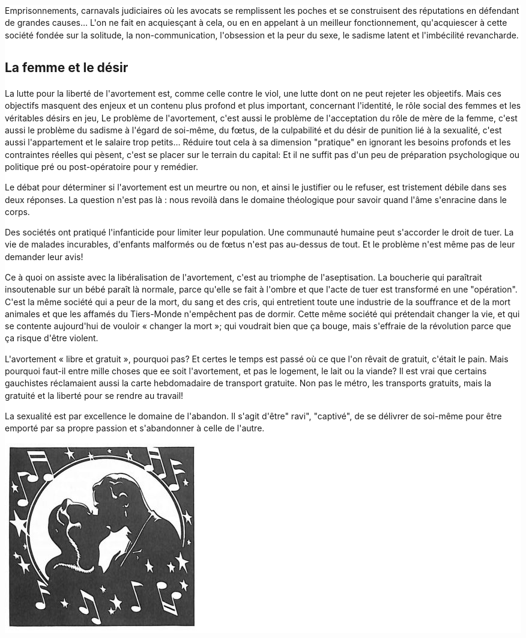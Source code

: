 Emprisonnements, carnavals judiciaires où les avocats se remplissent les poches et se construisent des réputations en défendant de grandes causes... L'on ne fait en acquiesçant à cela, ou en en appelant à un meilleur fonctionnement, qu'acquiescer à cette société fondée sur la solitude, la non-communication, l'obsession et la peur du sexe, le sadisme latent et l'imbécilité revancharde.


## La femme et le désir

La lutte pour la liberté de l'avortement est, comme celle contre le viol, une lutte dont on ne peut rejeter les objeetifs. Mais ces objectifs masquent des enjeux et un contenu plus profond et plus important, concernant l'identité, le rôle social des femmes et les véritables désirs en jeu, Le problème de l'avortement, c'est aussi le problème de l'acceptation du rôle de mère de la femme, c'est aussi le problème du sadisme à l'égard de soi-même, du fœtus, de la culpabilité et du désir de punition lié à la sexualité, c'est aussi l'appartement et le salaire trop petits... Réduire tout cela à sa dimension "pratique" en ignorant les besoins profonds et les contraintes réelles qui pèsent, c'est se placer sur le terrain du capital: Et il ne suffit pas d'un peu de préparation psychologique ou politique pré ou post-opératoire pour y remédier.

Le débat pour déterminer si l'avortement est un meurtre ou non, et ainsi le justifier ou le refuser, est tristement débile dans ses deux réponses. La question n'est pas là : nous revoilà dans le domaine théologique pour savoir quand l'âme s'enracine dans le corps.

Des sociétés ont pratiqué l'infanticide pour limiter leur population. Une communauté humaine peut s'accorder le droit de tuer. La vie de malades incurables, d'enfants malformés ou de fœtus n'est pas au-dessus de tout. Et le problème n'est même pas de leur demander leur avis!

Ce à quoi on assiste avec la libéralisation de l'avortement, c'est au triomphe de l'aseptisation. La boucherie qui paraîtrait insoutenable sur un bébé paraît là normale, parce qu'elle se fait à l'ombre et que l'acte de tuer est transformé en une "opération". C'est la même société qui a peur de la mort, du sang et des cris, qui entretient toute une industrie de la souffrance et de la mort animales et que les affamés du Tiers-Monde n'empêchent pas de dormir. Cette même société qui prétendait changer la vie, et qui se contente aujourd'hui de vouloir « changer la mort »; qui voudrait bien que ça bouge, mais s'effraie de la révolution parce que ça risque d'être violent.

L'avortement « libre et gratuit », pourquoi pas? Et certes le temps est passé où ce que l'on rêvait de gratuit, c'était le pain. Mais pourquoi faut-il entre mille choses que ee soit l'avortement, et pas le logement, le lait ou la viande? Il est vrai que certains gauchistes réclamaient aussi la carte hebdomadaire de transport gratuite. Non pas le métro, les transports gratuits, mais la gratuité et la liberté pour se rendre au travail!

La sexualité est par excellence le domaine de l'abandon. Il s'agit d'être" ravi", "captivé", de se délivrer de soi-même pour être emporté par sa propre passion et s'abandonner à celle de l'autre.

![Dessin d'un couple s'embrassant](/img/bibliotheque/dominique_karamazov/baiser.jpg)

